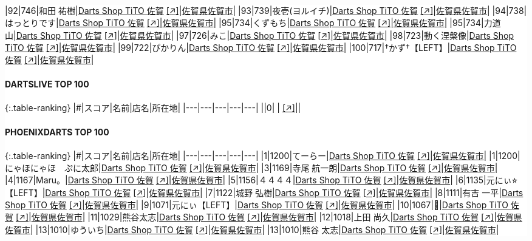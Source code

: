 |92|746|<span class="rank-name-pd"><span class="pro-icon-pd"></span>和田 祐樹</span>|<a href="/darts/rank/shops/7164.html">Darts Shop TiTO 佐賀</a> <a href="https://vs.phoenixdarts.com/jp/shop/shopDetailInfo/s_7164?s_seq=7164">[↗]</a>|<a href="/darts/rank/佐賀県/佐賀市">佐賀県佐賀市</a>|
|93|739|<span class="rank-name-pd">夜壱(ヨルイチ)</span>|<a href="/darts/rank/shops/7164.html">Darts Shop TiTO 佐賀</a> <a href="https://vs.phoenixdarts.com/jp/shop/shopDetailInfo/s_7164?s_seq=7164">[↗]</a>|<a href="/darts/rank/佐賀県/佐賀市">佐賀県佐賀市</a>|
|94|738|<span class="rank-name-pd">はっとりです</span>|<a href="/darts/rank/shops/7164.html">Darts Shop TiTO 佐賀</a> <a href="https://vs.phoenixdarts.com/jp/shop/shopDetailInfo/s_7164?s_seq=7164">[↗]</a>|<a href="/darts/rank/佐賀県/佐賀市">佐賀県佐賀市</a>|
|95|734|<span class="rank-name-pd">くずもち</span>|<a href="/darts/rank/shops/7164.html">Darts Shop TiTO 佐賀</a> <a href="https://vs.phoenixdarts.com/jp/shop/shopDetailInfo/s_7164?s_seq=7164">[↗]</a>|<a href="/darts/rank/佐賀県/佐賀市">佐賀県佐賀市</a>|
|95|734|<span class="rank-name-pd">力道山</span>|<a href="/darts/rank/shops/7164.html">Darts Shop TiTO 佐賀</a> <a href="https://vs.phoenixdarts.com/jp/shop/shopDetailInfo/s_7164?s_seq=7164">[↗]</a>|<a href="/darts/rank/佐賀県/佐賀市">佐賀県佐賀市</a>|
|97|726|<span class="rank-name-pd">みこ</span>|<a href="/darts/rank/shops/7164.html">Darts Shop TiTO 佐賀</a> <a href="https://vs.phoenixdarts.com/jp/shop/shopDetailInfo/s_7164?s_seq=7164">[↗]</a>|<a href="/darts/rank/佐賀県/佐賀市">佐賀県佐賀市</a>|
|98|723|<span class="rank-name-pd">動く涅槃像</span>|<a href="/darts/rank/shops/7164.html">Darts Shop TiTO 佐賀</a> <a href="https://vs.phoenixdarts.com/jp/shop/shopDetailInfo/s_7164?s_seq=7164">[↗]</a>|<a href="/darts/rank/佐賀県/佐賀市">佐賀県佐賀市</a>|
|99|722|<span class="rank-name-pd">ぴかりん</span>|<a href="/darts/rank/shops/7164.html">Darts Shop TiTO 佐賀</a> <a href="https://vs.phoenixdarts.com/jp/shop/shopDetailInfo/s_7164?s_seq=7164">[↗]</a>|<a href="/darts/rank/佐賀県/佐賀市">佐賀県佐賀市</a>|
|100|717|<span class="rank-name-pd">†かず†【LEFT】</span>|<a href="/darts/rank/shops/7164.html">Darts Shop TiTO 佐賀</a> <a href="https://vs.phoenixdarts.com/jp/shop/shopDetailInfo/s_7164?s_seq=7164">[↗]</a>|<a href="/darts/rank/佐賀県/佐賀市">佐賀県佐賀市</a>|


#### DARTSLIVE TOP 100



{:.table-ranking}
|#|スコア|名前|店名|所在地|
|---|---|---|---|---|
||0|<span class="rank-name-dl"> </span>|<a href="/darts/rank/shops/.html"></a> <a href="">[↗]</a>|<a href="/darts/rank//"></a>|


#### PHOENIXDARTS TOP 100



{:.table-ranking}
|#|スコア|名前|店名|所在地|
|---|---|---|---|---|
|1|1200|<span class="rank-name-pd">てーらー</span>|<a href="/darts/rank/shops/7164.html">Darts Shop TiTO 佐賀</a> <a href="https://vs.phoenixdarts.com/jp/shop/shopDetailInfo/s_7164?s_seq=7164">[↗]</a>|<a href="/darts/rank/佐賀県/佐賀市">佐賀県佐賀市</a>|
|1|1200|<span class="rank-name-pd">にゃほにゃほ　ぷに太郎</span>|<a href="/darts/rank/shops/7164.html">Darts Shop TiTO 佐賀</a> <a href="https://vs.phoenixdarts.com/jp/shop/shopDetailInfo/s_7164?s_seq=7164">[↗]</a>|<a href="/darts/rank/佐賀県/佐賀市">佐賀県佐賀市</a>|
|3|1169|<span class="rank-name-pd"><span class="pro-icon-pd"></span>寺尾 航一朗</span>|<a href="/darts/rank/shops/7164.html">Darts Shop TiTO 佐賀</a> <a href="https://vs.phoenixdarts.com/jp/shop/shopDetailInfo/s_7164?s_seq=7164">[↗]</a>|<a href="/darts/rank/佐賀県/佐賀市">佐賀県佐賀市</a>|
|4|1167|<span class="rank-name-pd">Maru。</span>|<a href="/darts/rank/shops/7164.html">Darts Shop TiTO 佐賀</a> <a href="https://vs.phoenixdarts.com/jp/shop/shopDetailInfo/s_7164?s_seq=7164">[↗]</a>|<a href="/darts/rank/佐賀県/佐賀市">佐賀県佐賀市</a>|
|5|1156|<span class="rank-name-pd">４４４４</span>|<a href="/darts/rank/shops/7164.html">Darts Shop TiTO 佐賀</a> <a href="https://vs.phoenixdarts.com/jp/shop/shopDetailInfo/s_7164?s_seq=7164">[↗]</a>|<a href="/darts/rank/佐賀県/佐賀市">佐賀県佐賀市</a>|
|6|1135|<span class="rank-name-pd">元にぃ⭐︎【LEFT】</span>|<a href="/darts/rank/shops/7164.html">Darts Shop TiTO 佐賀</a> <a href="https://vs.phoenixdarts.com/jp/shop/shopDetailInfo/s_7164?s_seq=7164">[↗]</a>|<a href="/darts/rank/佐賀県/佐賀市">佐賀県佐賀市</a>|
|7|1122|<span class="rank-name-pd"><span class="pro-icon-pd"></span>城野 弘樹</span>|<a href="/darts/rank/shops/7164.html">Darts Shop TiTO 佐賀</a> <a href="https://vs.phoenixdarts.com/jp/shop/shopDetailInfo/s_7164?s_seq=7164">[↗]</a>|<a href="/darts/rank/佐賀県/佐賀市">佐賀県佐賀市</a>|
|8|1111|<span class="rank-name-pd"><span class="pro-icon-pd"></span>有吉 一平</span>|<a href="/darts/rank/shops/7164.html">Darts Shop TiTO 佐賀</a> <a href="https://vs.phoenixdarts.com/jp/shop/shopDetailInfo/s_7164?s_seq=7164">[↗]</a>|<a href="/darts/rank/佐賀県/佐賀市">佐賀県佐賀市</a>|
|9|1071|<span class="rank-name-pd">元にぃ【LEFT】</span>|<a href="/darts/rank/shops/7164.html">Darts Shop TiTO 佐賀</a> <a href="https://vs.phoenixdarts.com/jp/shop/shopDetailInfo/s_7164?s_seq=7164">[↗]</a>|<a href="/darts/rank/佐賀県/佐賀市">佐賀県佐賀市</a>|
|10|1067|<span class="rank-name-pd">🦐</span>|<a href="/darts/rank/shops/7164.html">Darts Shop TiTO 佐賀</a> <a href="https://vs.phoenixdarts.com/jp/shop/shopDetailInfo/s_7164?s_seq=7164">[↗]</a>|<a href="/darts/rank/佐賀県/佐賀市">佐賀県佐賀市</a>|
|11|1029|<span class="rank-name-pd">熊谷太志</span>|<a href="/darts/rank/shops/7164.html">Darts Shop TiTO 佐賀</a> <a href="https://vs.phoenixdarts.com/jp/shop/shopDetailInfo/s_7164?s_seq=7164">[↗]</a>|<a href="/darts/rank/佐賀県/佐賀市">佐賀県佐賀市</a>|
|12|1018|<span class="rank-name-pd">上田 尚久</span>|<a href="/darts/rank/shops/7164.html">Darts Shop TiTO 佐賀</a> <a href="https://vs.phoenixdarts.com/jp/shop/shopDetailInfo/s_7164?s_seq=7164">[↗]</a>|<a href="/darts/rank/佐賀県/佐賀市">佐賀県佐賀市</a>|
|13|1010|<span class="rank-name-pd">ゆういち</span>|<a href="/darts/rank/shops/7164.html">Darts Shop TiTO 佐賀</a> <a href="https://vs.phoenixdarts.com/jp/shop/shopDetailInfo/s_7164?s_seq=7164">[↗]</a>|<a href="/darts/rank/佐賀県/佐賀市">佐賀県佐賀市</a>|
|13|1010|<span class="rank-name-pd">熊谷 太志</span>|<a href="/darts/rank/shops/7164.html">Darts Shop TiTO 佐賀</a> <a href="https://vs.phoenixdarts.com/jp/shop/shopDetailInfo/s_7164?s_seq=7164">[↗]</a>|<a href="/darts/rank/佐賀県/佐賀市">佐賀県佐賀市</a>|